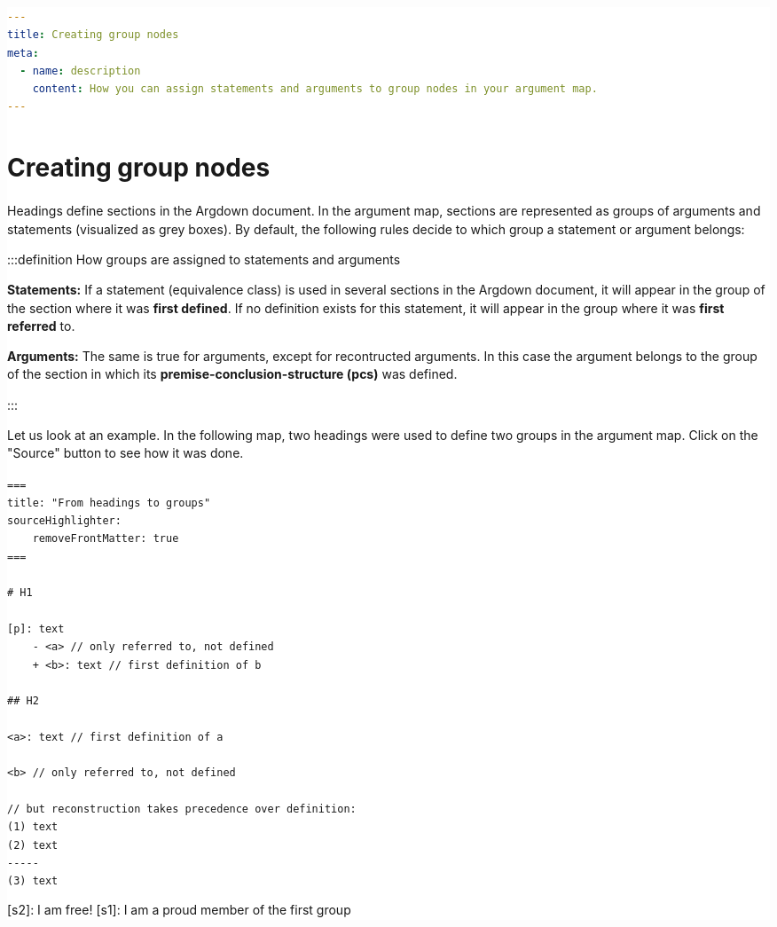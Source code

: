 ```yaml
---
title: Creating group nodes
meta:
  - name: description
    content: How you can assign statements and arguments to group nodes in your argument map.
---
```


# Creating group nodes

Headings define sections in the Argdown document. In the argument map, sections are represented as groups of arguments and statements (visualized as grey boxes). By default, the following rules decide to which group a statement or argument belongs:

:::definition How groups are assigned to statements and arguments

**Statements:** If a statement (equivalence class) is used in several sections in the Argdown document, it will appear in the group of the section where it was **first defined**. If no definition exists for this statement, it will appear in the group where it was **first referred** to.

**Arguments:** The same is true for arguments, except for recontructed arguments. In this case the argument belongs to the group of the section in which its **premise-conclusion-structure (pcs)** was defined.

:::

Let us look at an example. In the following map, two headings were used to define two groups in the argument map. Click on the "Source" button to see
how it was done.

```argdown-map
===
title: "From headings to groups"
sourceHighlighter:
    removeFrontMatter: true
===

# H1

[p]: text
    - <a> // only referred to, not defined
    + <b>: text // first definition of b

## H2

<a>: text // first definition of a

<b> // only referred to, not defined

// but reconstruction takes precedence over definition:
(1) text
(2) text
-----
(3) text
```


[q]: text
[s2]: I am free!
[s1]: I am a proud member of the first group